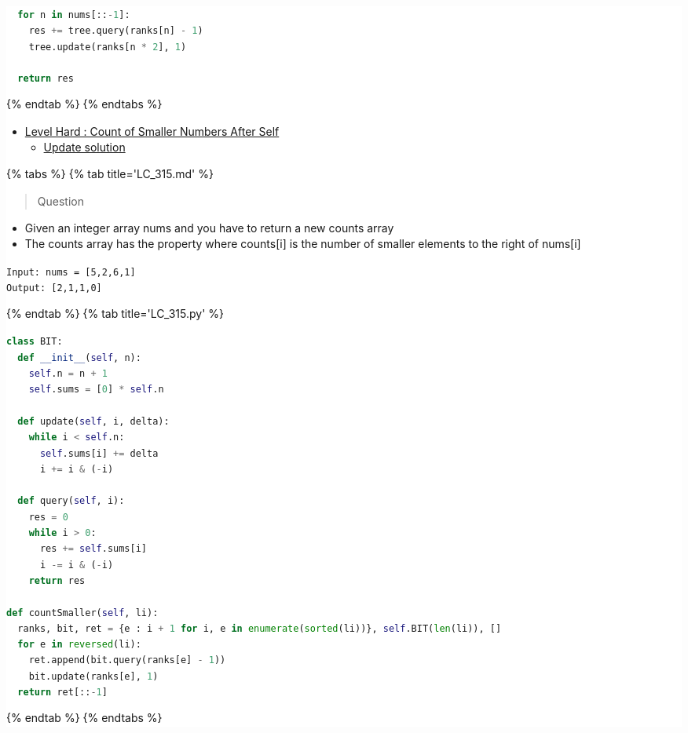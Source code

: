 ```py
  for n in nums[::-1]:
    res += tree.query(ranks[n] - 1)
    tree.update(ranks[n * 2], 1)

  return res
```

{% endtab %}
{% endtabs %}

* [Level Hard : Count of Smaller Numbers After Self](https://leetcode.com/problems/count-of-smaller-numbers-after-self)
  * [Update solution](https://github.com/seanhwangg/algorithm/edit/main/data-structure/tree/binary-index-tree/LC_315.md)

{% tabs %}
{% tab title='LC_315.md' %}

> Question

* Given an integer array nums and you have to return a new counts array
* The counts array has the property where counts[i] is the number of smaller elements to the right of nums[i]

```txt
Input: nums = [5,2,6,1]
Output: [2,1,1,0]
```

{% endtab %}
{% tab title='LC_315.py' %}

```py
class BIT:
  def __init__(self, n):
    self.n = n + 1
    self.sums = [0] * self.n

  def update(self, i, delta):
    while i < self.n:
      self.sums[i] += delta
      i += i & (-i)

  def query(self, i):
    res = 0
    while i > 0:
      res += self.sums[i]
      i -= i & (-i)
    return res

def countSmaller(self, li):
  ranks, bit, ret = {e : i + 1 for i, e in enumerate(sorted(li))}, self.BIT(len(li)), []
  for e in reversed(li):
    ret.append(bit.query(ranks[e] - 1))
    bit.update(ranks[e], 1)
  return ret[::-1]
```

{% endtab %}
{% endtabs %}


[//]: # (BJ_11438)